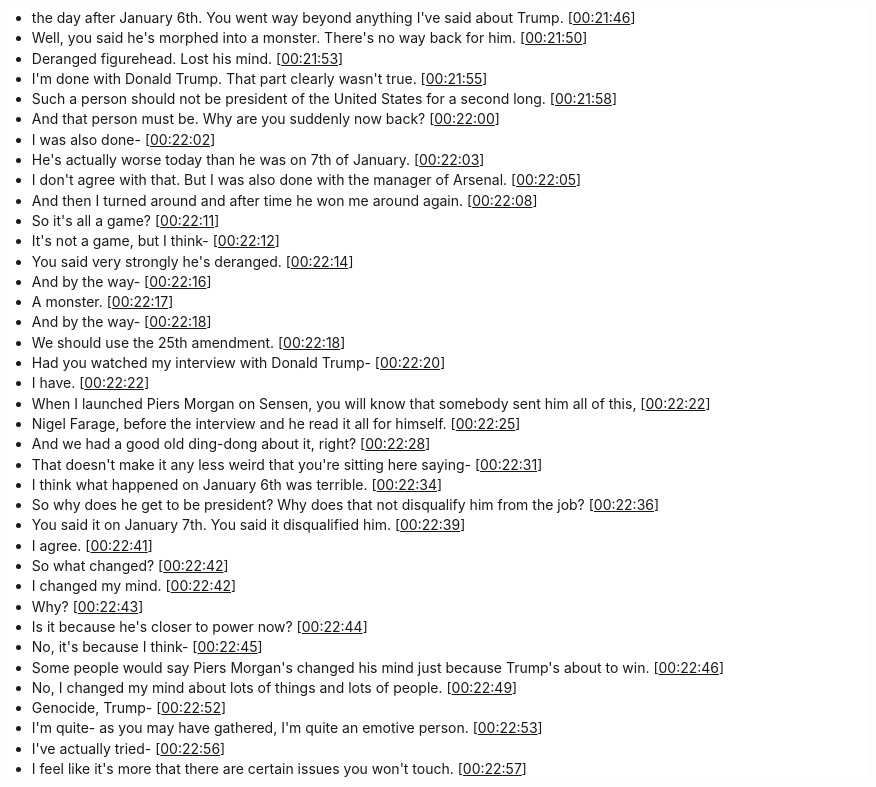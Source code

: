 *  the day after January 6th. You went way beyond anything I've said about Trump. [[00:21:46](https://www.youtube.com/watch?v=Xzkw3fzqR6M&t=1306.64s)]
*  Well, you said he's morphed into a monster. There's no way back for him. [[00:21:50](https://www.youtube.com/watch?v=Xzkw3fzqR6M&t=1310.3200000000002s)]
*  Deranged figurehead. Lost his mind. [[00:21:53](https://www.youtube.com/watch?v=Xzkw3fzqR6M&t=1313.44s)]
*  I'm done with Donald Trump. That part clearly wasn't true. [[00:21:55](https://www.youtube.com/watch?v=Xzkw3fzqR6M&t=1315.8400000000001s)]
*  Such a person should not be president of the United States for a second long. [[00:21:58](https://www.youtube.com/watch?v=Xzkw3fzqR6M&t=1318.5600000000002s)]
*  And that person must be. Why are you suddenly now back? [[00:22:00](https://www.youtube.com/watch?v=Xzkw3fzqR6M&t=1320.96s)]
*  I was also done- [[00:22:02](https://www.youtube.com/watch?v=Xzkw3fzqR6M&t=1322.8000000000002s)]
*  He's actually worse today than he was on 7th of January. [[00:22:03](https://www.youtube.com/watch?v=Xzkw3fzqR6M&t=1323.1200000000001s)]
*  I don't agree with that. But I was also done with the manager of Arsenal. [[00:22:05](https://www.youtube.com/watch?v=Xzkw3fzqR6M&t=1325.2800000000002s)]
*  And then I turned around and after time he won me around again. [[00:22:08](https://www.youtube.com/watch?v=Xzkw3fzqR6M&t=1328.64s)]
*  So it's all a game? [[00:22:11](https://www.youtube.com/watch?v=Xzkw3fzqR6M&t=1331.68s)]
*  It's not a game, but I think- [[00:22:12](https://www.youtube.com/watch?v=Xzkw3fzqR6M&t=1332.8000000000002s)]
*  You said very strongly he's deranged. [[00:22:14](https://www.youtube.com/watch?v=Xzkw3fzqR6M&t=1334.24s)]
*  And by the way- [[00:22:16](https://www.youtube.com/watch?v=Xzkw3fzqR6M&t=1336.72s)]
*  A monster. [[00:22:17](https://www.youtube.com/watch?v=Xzkw3fzqR6M&t=1337.2s)]
*  And by the way- [[00:22:18](https://www.youtube.com/watch?v=Xzkw3fzqR6M&t=1338.0s)]
*  We should use the 25th amendment. [[00:22:18](https://www.youtube.com/watch?v=Xzkw3fzqR6M&t=1338.48s)]
*  Had you watched my interview with Donald Trump- [[00:22:20](https://www.youtube.com/watch?v=Xzkw3fzqR6M&t=1340.0s)]
*  I have. [[00:22:22](https://www.youtube.com/watch?v=Xzkw3fzqR6M&t=1342.0s)]
*  When I launched Piers Morgan on Sensen, you will know that somebody sent him all of this, [[00:22:22](https://www.youtube.com/watch?v=Xzkw3fzqR6M&t=1342.24s)]
*  Nigel Farage, before the interview and he read it all for himself. [[00:22:25](https://www.youtube.com/watch?v=Xzkw3fzqR6M&t=1345.76s)]
*  And we had a good old ding-dong about it, right? [[00:22:28](https://www.youtube.com/watch?v=Xzkw3fzqR6M&t=1348.8s)]
*  That doesn't make it any less weird that you're sitting here saying- [[00:22:31](https://www.youtube.com/watch?v=Xzkw3fzqR6M&t=1351.6s)]
*  I think what happened on January 6th was terrible. [[00:22:34](https://www.youtube.com/watch?v=Xzkw3fzqR6M&t=1354.0s)]
*  So why does he get to be president? Why does that not disqualify him from the job? [[00:22:36](https://www.youtube.com/watch?v=Xzkw3fzqR6M&t=1356.08s)]
*  You said it on January 7th. You said it disqualified him. [[00:22:39](https://www.youtube.com/watch?v=Xzkw3fzqR6M&t=1359.68s)]
*  I agree. [[00:22:41](https://www.youtube.com/watch?v=Xzkw3fzqR6M&t=1361.68s)]
*  So what changed? [[00:22:42](https://www.youtube.com/watch?v=Xzkw3fzqR6M&t=1362.16s)]
*  I changed my mind. [[00:22:42](https://www.youtube.com/watch?v=Xzkw3fzqR6M&t=1362.88s)]
*  Why? [[00:22:43](https://www.youtube.com/watch?v=Xzkw3fzqR6M&t=1363.6s)]
*  Is it because he's closer to power now? [[00:22:44](https://www.youtube.com/watch?v=Xzkw3fzqR6M&t=1364.16s)]
*  No, it's because I think- [[00:22:45](https://www.youtube.com/watch?v=Xzkw3fzqR6M&t=1365.92s)]
*  Some people would say Piers Morgan's changed his mind just because Trump's about to win. [[00:22:46](https://www.youtube.com/watch?v=Xzkw3fzqR6M&t=1366.88s)]
*  No, I changed my mind about lots of things and lots of people. [[00:22:49](https://www.youtube.com/watch?v=Xzkw3fzqR6M&t=1369.92s)]
*  Genocide, Trump- [[00:22:52](https://www.youtube.com/watch?v=Xzkw3fzqR6M&t=1372.5600000000002s)]
*  I'm quite- as you may have gathered, I'm quite an emotive person. [[00:22:53](https://www.youtube.com/watch?v=Xzkw3fzqR6M&t=1373.8400000000001s)]
*  I've actually tried- [[00:22:56](https://www.youtube.com/watch?v=Xzkw3fzqR6M&t=1376.96s)]
*  I feel like it's more that there are certain issues you won't touch. [[00:22:57](https://www.youtube.com/watch?v=Xzkw3fzqR6M&t=1377.76s)]